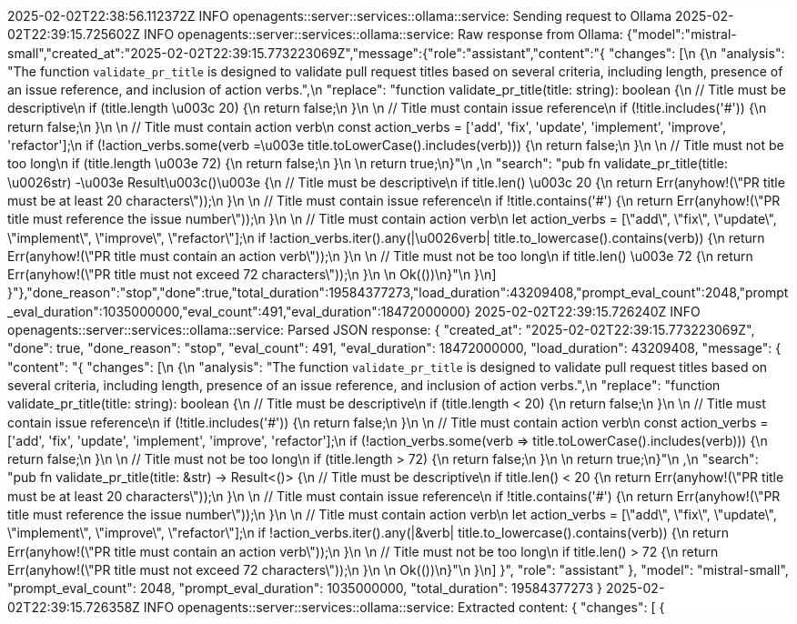2025-02-02T22:38:56.112372Z  INFO openagents::server::services::ollama::service: Sending request to Ollama
2025-02-02T22:39:15.725602Z  INFO openagents::server::services::ollama::service: Raw response from Ollama: {"model":"mistral-small","created_at":"2025-02-02T22:39:15.773223069Z","message":{"role":"assistant","content":"{ \"changes\": [\n  {\n    \"analysis\": \"The function `validate_pr_title` is designed to validate pull request titles based on several criteria, including length, presence of an issue reference, and inclusion of action verbs.\",\n    \"replace\": \"function validate_pr_title(title: string): boolean {\\n    // Title must be descriptive\\n    if (title.length \u003c 20) {\\n        return false;\\n    }\\n    \\n    // Title must contain issue reference\\n    if (!title.includes('#')) {\\n        return false;\\n    }\\n    \\n    // Title must contain action verb\\n    const action_verbs = ['add', 'fix', 'update', 'implement', 'improve', 'refactor'];\\n    if (!action_verbs.some(verb =\u003e title.toLowerCase().includes(verb))) {\\n        return false;\\n    }\\n    \\n    // Title must not be too long\\n    if (title.length \u003e 72) {\\n        return false;\\n    }\\n    \\n    return true;\\n}\"\n  ,\n    \"search\": \"pub fn validate_pr_title(title: \u0026str) -\u003e Result\u003c()\u003e {\\n    // Title must be descriptive\\n    if title.len() \u003c 20 {\\n        return Err(anyhow!(\\\"PR title must be at least 20 characters\\\"));\\n    }\\n    \\n    // Title must contain issue reference\\n    if !title.contains('#') {\\n        return Err(anyhow!(\\\"PR title must reference the issue number\\\"));\\n    }\\n    \\n    // Title must contain action verb\\n    let action_verbs = [\\\"add\\\", \\\"fix\\\", \\\"update\\\", \\\"implement\\\", \\\"improve\\\", \\\"refactor\\\"];\\n    if !action_verbs.iter().any(|\u0026verb| title.to_lowercase().contains(verb)) {\\n        return Err(anyhow!(\\\"PR title must contain an action verb\\\"));\\n    }\\n    \\n    // Title must not be too long\\n    if title.len() \u003e 72 {\\n        return Err(anyhow!(\\\"PR title must not exceed 72 characters\\\"));\\n    }\\n    \\n    Ok(())\\n}\"\n  }\n] }"},"done_reason":"stop","done":true,"total_duration":19584377273,"load_duration":43209408,"prompt_eval_count":2048,"prompt_eval_duration":1035000000,"eval_count":491,"eval_duration":18472000000}
2025-02-02T22:39:15.726240Z  INFO openagents::server::services::ollama::service: Parsed JSON response: {
  "created_at": "2025-02-02T22:39:15.773223069Z",
  "done": true,
  "done_reason": "stop",
  "eval_count": 491,
  "eval_duration": 18472000000,
  "load_duration": 43209408,
  "message": {
    "content": "{ \"changes\": [\n  {\n    \"analysis\": \"The function `validate_pr_title` is designed to validate pull request titles based on several criteria, including length, presence of an issue reference, and inclusion of action verbs.\",\n    \"replace\": \"function validate_pr_title(title: string): boolean {\\n    // Title must be descriptive\\n    if (title.length < 20) {\\n        return false;\\n    }\\n    \\n    // Title must contain issue reference\\n    if (!title.includes('#')) {\\n        return false;\\n    }\\n    \\n    // Title must contain action verb\\n    const action_verbs = ['add', 'fix', 'update', 'implement', 'improve', 'refactor'];\\n    if (!action_verbs.some(verb => title.toLowerCase().includes(verb))) {\\n        return false;\\n    }\\n    \\n    // Title must not be too long\\n    if (title.length > 72) {\\n        return false;\\n    }\\n    \\n    return true;\\n}\"\n  ,\n    \"search\": \"pub fn validate_pr_title(title: &str) -> Result<()> {\\n    // Title must be descriptive\\n    if title.len() < 20 {\\n        return Err(anyhow!(\\\"PR title must be at least 20 characters\\\"));\\n    }\\n    \\n    // Title must contain issue reference\\n    if !title.contains('#') {\\n        return Err(anyhow!(\\\"PR title must reference the issue number\\\"));\\n    }\\n    \\n    // Title must contain action verb\\n    let action_verbs = [\\\"add\\\", \\\"fix\\\", \\\"update\\\", \\\"implement\\\", \\\"improve\\\", \\\"refactor\\\"];\\n    if !action_verbs.iter().any(|&verb| title.to_lowercase().contains(verb)) {\\n        return Err(anyhow!(\\\"PR title must contain an action verb\\\"));\\n    }\\n    \\n    // Title must not be too long\\n    if title.len() > 72 {\\n        return Err(anyhow!(\\\"PR title must not exceed 72 characters\\\"));\\n    }\\n    \\n    Ok(())\\n}\"\n  }\n] }",
    "role": "assistant"
  },
  "model": "mistral-small",
  "prompt_eval_count": 2048,
  "prompt_eval_duration": 1035000000,
  "total_duration": 19584377273
}
2025-02-02T22:39:15.726358Z  INFO openagents::server::services::ollama::service: Extracted content: { "changes": [
  {